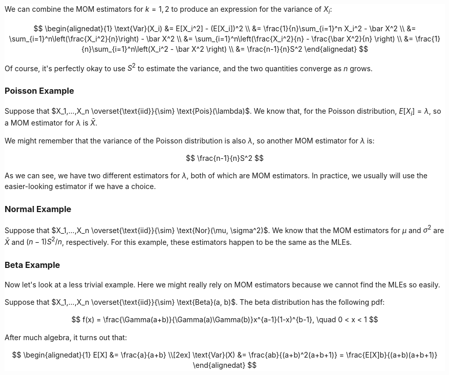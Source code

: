 
We can combine the MOM estimators for $k=1,2$ to produce an expression for the variance of $X_i$:

$$
\begin{alignedat}{1}
\text{Var}(X_i) &= E[X_i^2] - (E[X_i])^2 \\
&= \frac{1}{n}\sum_{i=1}^n X_i^2 - \bar X^2 \\
&= \sum_{i=1}^n\left(\frac{X_i^2}{n}\right) - \bar X^2 \\
&= \sum_{i=1}^n\left(\frac{X_i^2}{n} - \frac{\bar X^2}{n} \right)  \\
&= \frac{1}{n}\sum_{i=1}^n\left(X_i^2 - \bar X^2 \right)  \\
&= \frac{n-1}{n}S^2
\end{alignedat}
$$

Of course, it's perfectly okay to use $S^2$ to estimate the variance, and the two quantities converge as $n$ grows.

### Poisson Example

Suppose that $X_1,...,X_n \overset{\text{iid}}{\sim} \text{Pois}(\lambda)$. We know that, for the Poisson distribution, $E[X_i] = \lambda$, so a MOM estimator for $\lambda$ is $\bar X$.

We might remember that the variance of the Poisson distribution is also $\lambda$, so another MOM estimator for $\lambda$ is:

$$
\frac{n-1}{n}S^2
$$

As we can see, we have two different estimators for $\lambda$, both of which are MOM estimators. In practice, we usually will use the easier-looking estimator if we have a choice.

### Normal Example

Suppose that $X_1,...,X_n \overset{\text{iid}}{\sim} \text{Nor}(\mu, \sigma^2)$. We know that the MOM estimators for $\mu$ and $\sigma^2$ are $\bar X$ and $(n-1)S^2 / n$, respectively. For this example, these estimators happen to be the same as the MLEs.

### Beta Example

Now let's look at a less trivial example. Here we might really rely on MOM estimators because we cannot find the MLEs so easily.

Suppose that $X_1,...,X_n \overset{\text{iid}}{\sim} \text{Beta}(a, b)$. The beta distribution has the following pdf:

$$
f(x) = \frac{\Gamma(a+b)}{\Gamma(a)\Gamma(b)}x^{a-1}(1-x)^{b-1}, \quad 0 < x < 1
$$

After much algebra, it turns out that:

$$
\begin{alignedat}{1}
E[X] &= \frac{a}{a+b} \\[2ex]
\text{Var}(X) &= \frac{ab}{(a+b)^2(a+b+1)} = \frac{E[X]b}{(a+b)(a+b+1)}
\end{alignedat}
$$
